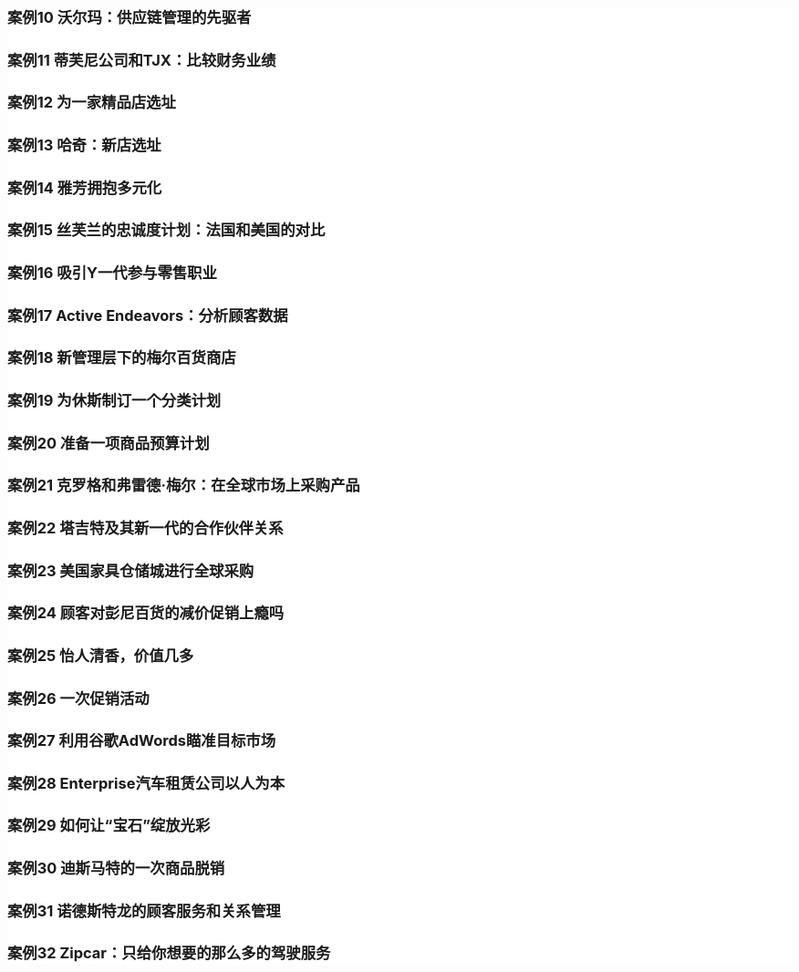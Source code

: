 ### 案例10 沃尔玛：供应链管理的先驱者

### 案例11 蒂芙尼公司和TJX：比较财务业绩

### 案例12 为一家精品店选址

### 案例13 哈奇：新店选址

### 案例14 雅芳拥抱多元化

### 案例15 丝芙兰的忠诚度计划：法国和美国的对比

### 案例16 吸引Y一代参与零售职业

### 案例17 Active Endeavors：分析顾客数据

### 案例18 新管理层下的梅尔百货商店

### 案例19 为休斯制订一个分类计划

### 案例20 准备一项商品预算计划

### 案例21 克罗格和弗雷德·梅尔：在全球市场上采购产品

### 案例22 塔吉特及其新一代的合作伙伴关系

### 案例23 美国家具仓储城进行全球采购

### 案例24 顾客对彭尼百货的减价促销上瘾吗

### 案例25 怡人清香，价值几多

### 案例26 一次促销活动

### 案例27 利用谷歌AdWords瞄准目标市场

### 案例28 Enterprise汽车租赁公司以人为本

### 案例29 如何让“宝石”绽放光彩

### 案例30 迪斯马特的一次商品脱销

### 案例31 诺德斯特龙的顾客服务和关系管理

### 案例32 Zipcar：只给你想要的那么多的驾驶服务
